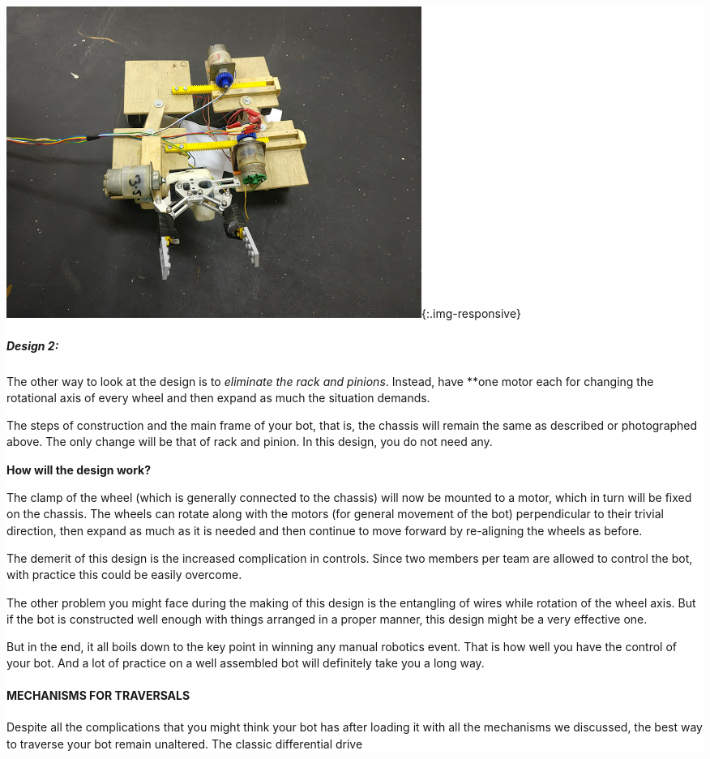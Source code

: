 ![](/img/tutorial/event/poles-apart/image_2.png){:.img-responsive}

##### Design 2:

The other way to look at the design is to *eliminate the rack and pinions*. Instead, have **one motor each for changing the rotational axis of every wheel and then expand as much the situation demands. 

The steps of construction and the main frame of your bot, that is, the chassis will remain the same as described or photographed above. The only change will be that of rack and pinion. In this design, you do not need any.

**How will the design work?**

The clamp of the wheel (which is generally connected to the chassis) will now be mounted to a motor, which in turn will be fixed on the chassis. The wheels can rotate along with the motors (for general movement of the bot) perpendicular to their trivial direction, then expand as much as it is needed and then continue to move forward by re-aligning the wheels as before.

The demerit of this design is the increased complication in controls. Since two members per team are allowed to control the bot, with practice this could be easily overcome.

The other problem you might face during the making of this design is the entangling of wires while rotation of the wheel axis. But if the bot is constructed well enough with things arranged in a proper manner, this design might be a very effective one.

But in the end, it all boils down to the key point in winning any manual robotics event. That is how well you have the control of your bot. And a lot of practice on a well assembled bot will definitely take you a long way.

#### MECHANISMS FOR TRAVERSALS

Despite all the complications that you might think your bot has after loading it with all the mechanisms we discussed, the best way to traverse your bot remain unaltered. The classic differential drive
